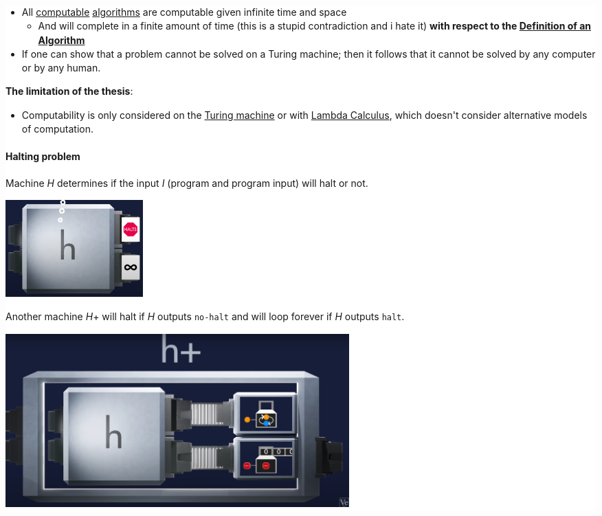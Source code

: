- All [computable](#uncomputability-and-undecidability) [algorithms](#definition-of-an-algorithm) are computable given infinite time and space
	- And will complete in a finite amount of time (this is a stupid contradiction and i hate it) **with respect to the [Definition of an Algorithm](#definition-of-an-algorithm)**
- If one can show that a problem cannot be solved on a Turing machine; then it follows that it cannot be solved by any computer or by any human.

**The limitation of the thesis**:
- Computability is only considered on the [Turing machine](computer-science.md#turing-machine) or with [Lambda Calculus](#lambda-calculus), which doesn't consider alternative models of computation.

#### Halting problem

Machine $H$ determines if the input $I$ (program and program input) will halt or not. 

<img src="images/Pasted image 20220910162947.png" alt="Pasted image 20220910162947" width="200">

Another machine $H+$ will halt if $H$ outputs `no-halt` and will loop forever if $H$ outputs `halt`.

<img src="images/Pasted image 20220910163039.png" alt="Pasted image 20220910163039" width="500">
